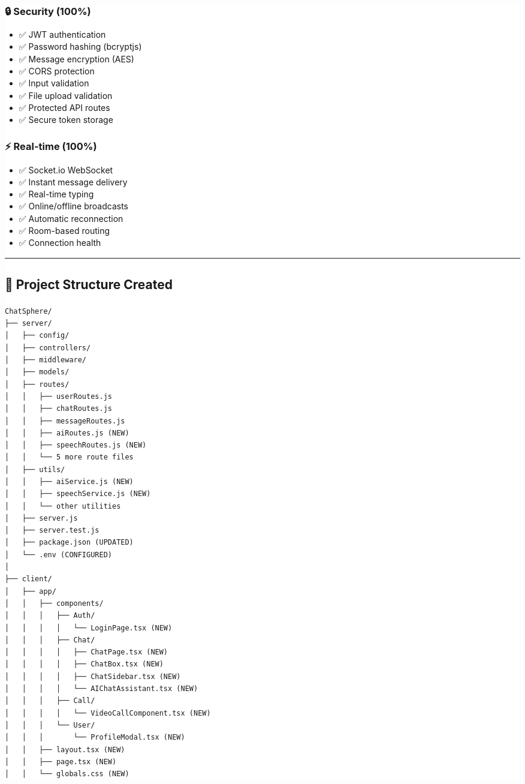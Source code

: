 ### 🔒 Security (100%)
- ✅ JWT authentication
- ✅ Password hashing (bcryptjs)
- ✅ Message encryption (AES)
- ✅ CORS protection
- ✅ Input validation
- ✅ File upload validation
- ✅ Protected API routes
- ✅ Secure token storage

### ⚡ Real-time (100%)
- ✅ Socket.io WebSocket
- ✅ Instant message delivery
- ✅ Real-time typing
- ✅ Online/offline broadcasts
- ✅ Automatic reconnection
- ✅ Room-based routing
- ✅ Connection health

---

## 📁 Project Structure Created

```
ChatSphere/
├── server/
│   ├── config/
│   ├── controllers/
│   ├── middleware/
│   ├── models/
│   ├── routes/
│   │   ├── userRoutes.js
│   │   ├── chatRoutes.js
│   │   ├── messageRoutes.js
│   │   ├── aiRoutes.js (NEW)
│   │   ├── speechRoutes.js (NEW)
│   │   └── 5 more route files
│   ├── utils/
│   │   ├── aiService.js (NEW)
│   │   ├── speechService.js (NEW)
│   │   └── other utilities
│   ├── server.js
│   ├── server.test.js
│   ├── package.json (UPDATED)
│   └── .env (CONFIGURED)
│
├── client/
│   ├── app/
│   │   ├── components/
│   │   │   ├── Auth/
│   │   │   │   └── LoginPage.tsx (NEW)
│   │   │   ├── Chat/
│   │   │   │   ├── ChatPage.tsx (NEW)
│   │   │   │   ├── ChatBox.tsx (NEW)
│   │   │   │   ├── ChatSidebar.tsx (NEW)
│   │   │   │   └── AIChatAssistant.tsx (NEW)
│   │   │   ├── Call/
│   │   │   │   └── VideoCallComponent.tsx (NEW)
│   │   │   └── User/
│   │   │       └── ProfileModal.tsx (NEW)
│   │   ├── layout.tsx (NEW)
│   │   ├── page.tsx (NEW)
│   │   └── globals.css (NEW)
```